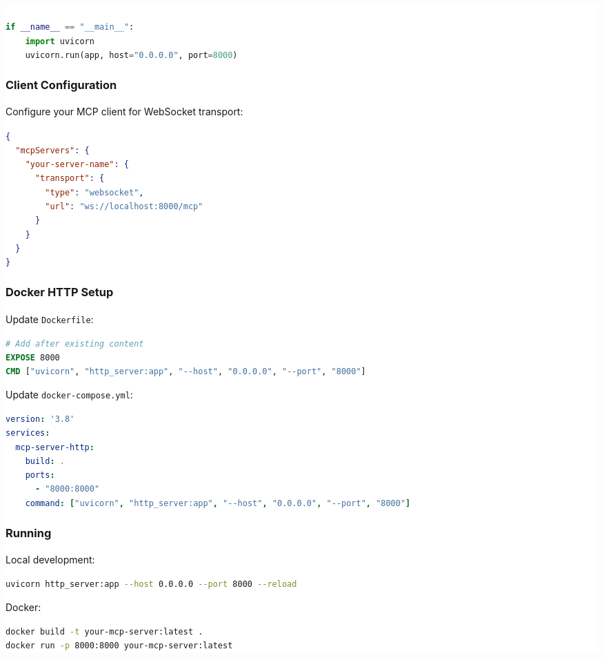 ```python

if __name__ == "__main__":
    import uvicorn
    uvicorn.run(app, host="0.0.0.0", port=8000)
```

### Client Configuration

Configure your MCP client for WebSocket transport:
```json
{
  "mcpServers": {
    "your-server-name": {
      "transport": {
        "type": "websocket",
        "url": "ws://localhost:8000/mcp"
      }
    }
  }
}
```

### Docker HTTP Setup

Update `Dockerfile`:
```dockerfile
# Add after existing content
EXPOSE 8000
CMD ["uvicorn", "http_server:app", "--host", "0.0.0.0", "--port", "8000"]
```

Update `docker-compose.yml`:
```yaml
version: '3.8'
services:
  mcp-server-http:
    build: .
    ports:
      - "8000:8000"
    command: ["uvicorn", "http_server:app", "--host", "0.0.0.0", "--port", "8000"]
```

### Running

Local development:
```bash
uvicorn http_server:app --host 0.0.0.0 --port 8000 --reload
```

Docker:
```bash
docker build -t your-mcp-server:latest .
docker run -p 8000:8000 your-mcp-server:latest
```
